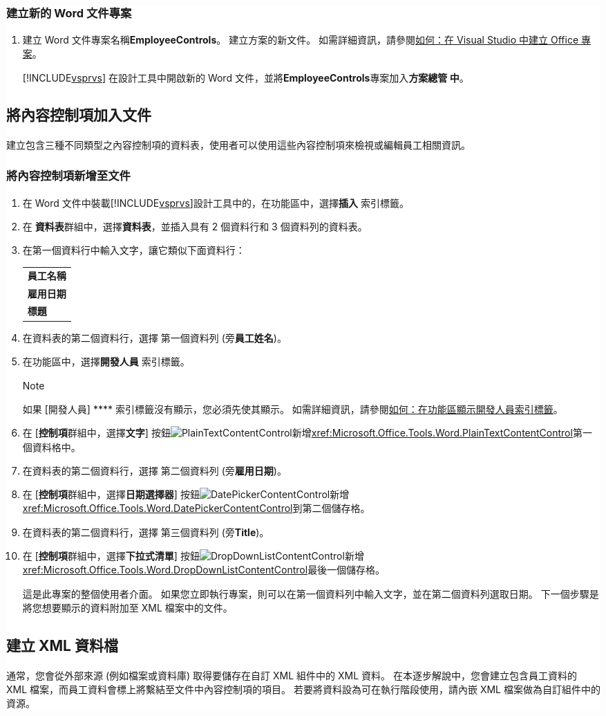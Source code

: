 ### <a name="to-create-a-new-word-document-project"></a>建立新的 Word 文件專案

1. 建立 Word 文件專案名稱**EmployeeControls**。 建立方案的新文件。 如需詳細資訊，請參閱[如何：在 Visual Studio 中建立 Office 專案](../vsto/how-to-create-office-projects-in-visual-studio.md)。

     [!INCLUDE[vsprvs](../sharepoint/includes/vsprvs-md.md)] 在設計工具中開啟新的 Word 文件，並將**EmployeeControls**專案加入**方案總管 中**。

## <a name="add-content-controls-to-the-document"></a>將內容控制項加入文件
 建立包含三種不同類型之內容控制項的資料表，使用者可以使用這些內容控制項來檢視或編輯員工相關資訊。

### <a name="to-add-content-controls-to-the-document"></a>將內容控制項新增至文件

1. 在 Word 文件中裝載[!INCLUDE[vsprvs](../sharepoint/includes/vsprvs-md.md)]設計工具中的，在功能區中，選擇**插入** 索引標籤。

2. 在 **資料表**群組中，選擇**資料表**，並插入具有 2 個資料行和 3 個資料列的資料表。

3. 在第一個資料行中輸入文字，讓它類似下面資料行：

   ||
   |-|
   |**員工名稱**|
   |**雇用日期**|
   |**標題**|

4. 在資料表的第二個資料行，選擇 第一個資料列 (旁**員工姓名**)。

5. 在功能區中，選擇**開發人員** 索引標籤。

   > [!NOTE]
   > 如果 [開發人員] **** 索引標籤沒有顯示，您必須先使其顯示。 如需詳細資訊，請參閱[如何：在功能區顯示開發人員索引標籤](../vsto/how-to-show-the-developer-tab-on-the-ribbon.md)。

6. 在 [**控制項**群組中，選擇**文字**] 按鈕![PlainTextContentControl](../vsto/media/plaintextcontrol.gif "PlainTextContentControl")新增<xref:Microsoft.Office.Tools.Word.PlainTextContentControl>第一個資料格中。

7. 在資料表的第二個資料行，選擇 第二個資料列 (旁**雇用日期**)。

8. 在 [**控制項**群組中，選擇**日期選擇器**] 按鈕![DatePickerContentControl](../vsto/media/datepicker.gif "DatePickerContentControl")新增<xref:Microsoft.Office.Tools.Word.DatePickerContentControl>到第二個儲存格。

9. 在資料表的第二個資料行，選擇 第三個資料列 (旁**Title**)。

10. 在 [**控制項**群組中，選擇**下拉式清單**] 按鈕![DropDownListContentControl](../vsto/media/dropdownlist.gif "DropDownListContentControl")新增<xref:Microsoft.Office.Tools.Word.DropDownListContentControl>最後一個儲存格。

    這是此專案的整個使用者介面。 如果您立即執行專案，則可以在第一個資料列中輸入文字，並在第二個資料列選取日期。 下一個步驟是將您想要顯示的資料附加至 XML 檔案中的文件。

## <a name="create-the-xml-data-file"></a>建立 XML 資料檔
 通常，您會從外部來源 (例如檔案或資料庫) 取得要儲存在自訂 XML 組件中的 XML 資料。 在本逐步解說中，您會建立包含員工資料的 XML 檔案，而員工資料會標上將繫結至文件中內容控制項的項目。 若要將資料設為可在執行階段使用，請內嵌 XML 檔案做為自訂組件中的資源。
